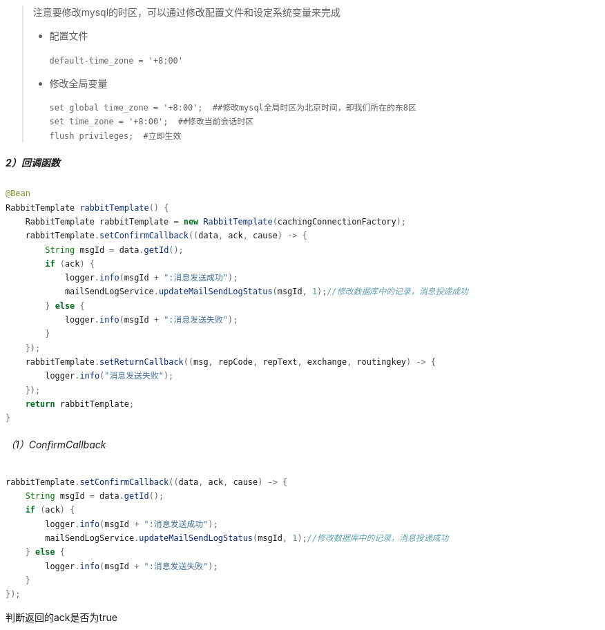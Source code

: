 > 注意要修改mysql的时区，可以通过修改配置文件和设定系统变量来完成
>
> - 配置文件
>
>   ```shell
>   default-time_zone = '+8:00'
>   ```
>
> - 修改全局变量
>
>   ```mysql
>   set global time_zone = '+8:00';  ##修改mysql全局时区为北京时间，即我们所在的东8区
>   set time_zone = '+8:00';  ##修改当前会话时区
>   flush privileges;  #立即生效
>   ```

##### 2）回调函数

```java
@Bean
RabbitTemplate rabbitTemplate() {
    RabbitTemplate rabbitTemplate = new RabbitTemplate(cachingConnectionFactory);
    rabbitTemplate.setConfirmCallback((data, ack, cause) -> {
        String msgId = data.getId();
        if (ack) {
            logger.info(msgId + ":消息发送成功");
            mailSendLogService.updateMailSendLogStatus(msgId, 1);//修改数据库中的记录，消息投递成功
        } else {
            logger.info(msgId + ":消息发送失败");
        }
    });
    rabbitTemplate.setReturnCallback((msg, repCode, repText, exchange, routingkey) -> {
        logger.info("消息发送失败");
    });
    return rabbitTemplate;
}
```

###### （1）ConfirmCallback

```java
rabbitTemplate.setConfirmCallback((data, ack, cause) -> {
    String msgId = data.getId();
    if (ack) {
        logger.info(msgId + ":消息发送成功");
        mailSendLogService.updateMailSendLogStatus(msgId, 1);//修改数据库中的记录，消息投递成功
    } else {
        logger.info(msgId + ":消息发送失败");
    }
});
```

判断返回的ack是否为true
